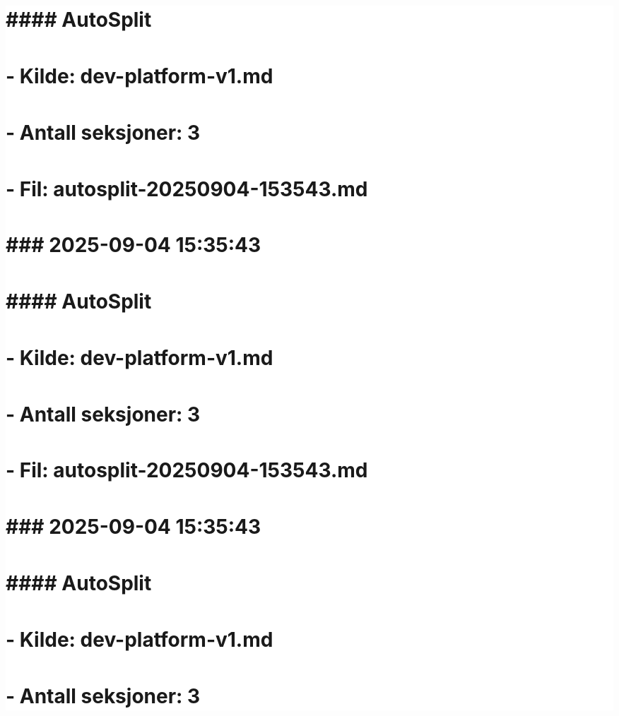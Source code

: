 # \#### AutoSplit

# \- Kilde: dev-platform-v1.md

# \- Antall seksjoner: 3

# \- Fil: autosplit-20250904-153543.md

#

#

#

#

# \### 2025-09-04 15:35:43

# \#### AutoSplit

# \- Kilde: dev-platform-v1.md

# \- Antall seksjoner: 3

# \- Fil: autosplit-20250904-153543.md

#

#

#

#

# \### 2025-09-04 15:35:43

# \#### AutoSplit

# \- Kilde: dev-platform-v1.md

# \- Antall seksjoner: 3
